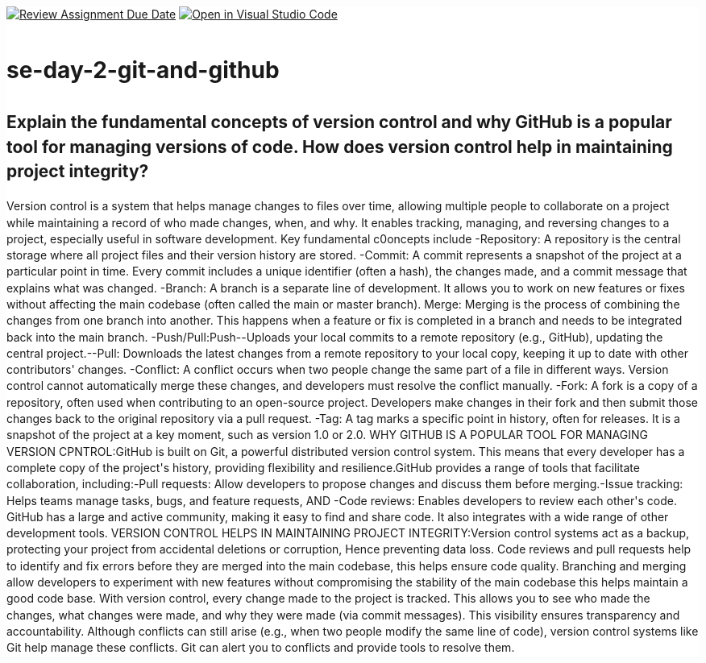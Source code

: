 [![Review Assignment Due Date](https://classroom.github.com/assets/deadline-readme-button-22041afd0340ce965d47ae6ef1cefeee28c7c493a6346c4f15d667ab976d596c.svg)](https://classroom.github.com/a/8wgCKhpZ)
[![Open in Visual Studio Code](https://classroom.github.com/assets/open-in-vscode-2e0aaae1b6195c2367325f4f02e2d04e9abb55f0b24a779b69b11b9e10269abc.svg)](https://classroom.github.com/online_ide?assignment_repo_id=18446940&assignment_repo_type=AssignmentRepo)
# se-day-2-git-and-github
## Explain the fundamental concepts of version control and why GitHub is a popular tool for managing versions of code. How does version control help in maintaining project integrity?
Version control is a system that helps manage changes to files over time, allowing multiple people to collaborate on a project while maintaining a record of who made changes, when, and why. It enables tracking, managing, and reversing changes to a project, especially useful in software development.
 Key fundamental c0oncepts include -Repository: A repository is the central storage where all project files and their version history are stored. 
-Commit: A commit represents a snapshot of the project at a particular point in time. Every commit includes a unique identifier (often a hash), the changes made, and a commit message that explains what was changed.
-Branch: A branch is a separate line of development. It allows you to work on new features or fixes without affecting the main codebase (often called the main or master branch). 
Merge: Merging is the process of combining the changes from one branch into another. This happens when a feature or fix is completed in a branch and needs to be integrated back into the main branch.
-Push/Pull:Push--Uploads your local commits to a remote repository (e.g., GitHub), updating the central project.--Pull: Downloads the latest changes from a remote repository to your local copy, keeping it up to date with other contributors' changes.
-Conflict: A conflict occurs when two people change the same part of a file in different ways. Version control cannot automatically merge these changes, and developers must resolve the conflict manually.
-Fork: A fork is a copy of a repository, often used when contributing to an open-source project. Developers make changes in their fork and then submit those changes back to the original repository via a pull request.
-Tag: A tag marks a specific point in history, often for releases. It is a snapshot of the project at a key moment, such as version 1.0 or 2.0.
WHY GITHUB IS A POPULAR TOOL FOR MANAGING VERSION CPNTROL:GitHub is built on Git, a powerful distributed version control system. This means that every developer has a complete copy of the project's history, providing flexibility and resilience.GitHub provides a range of tools that facilitate collaboration, including:-Pull requests: Allow developers to propose changes and discuss them before merging.-Issue tracking: Helps teams manage tasks, bugs, and feature requests, AND -Code reviews: Enables developers to review each other's code.
GitHub has a large and active community, making it easy to find and share code. It also integrates with a wide range of other development tools.
VERSION CONTROL HELPS IN MAINTAINING PROJECT INTEGRITY:Version control systems act as a backup, protecting your project from accidental deletions or corruption, Hence preventing data loss.
Code reviews and pull requests help to identify and fix errors before they are merged into the main codebase, this helps ensure code quality.
Branching and merging allow developers to experiment with new features without compromising the stability of the main codebase this helps maintain a good code base.
 With version control, every change made to the project is tracked. This allows you to see who made the changes, what changes were made, and why they were made (via commit messages). This visibility ensures transparency and accountability.
 Although conflicts can still arise (e.g., when two people modify the same line of code), version control systems like Git help manage these conflicts. Git can alert you to conflicts and provide tools to resolve them.

